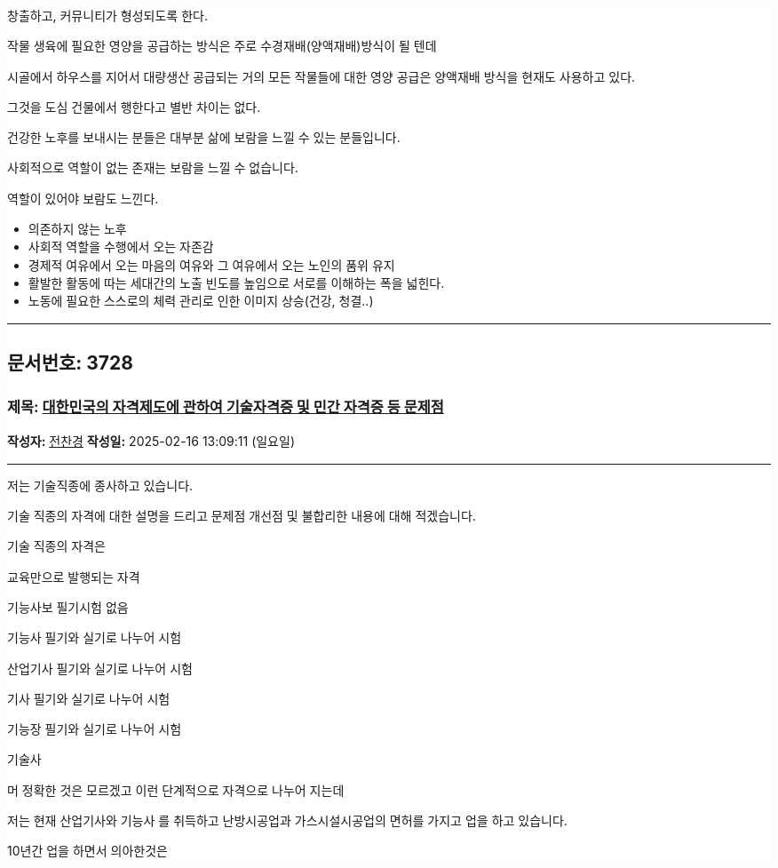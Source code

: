 창출하고, 커뮤니티가 형성되도록 한다.

작물 생육에 필요한 영양을 공급하는 방식은 주로 수경재배(양액재배)방식이 될 텐데

시골에서 하우스를 지어서 대량생산 공급되는 거의 모든 작물들에 대한 영양 공급은 양액재배 방식을 현재도 사용하고 있다.

그것을 도심 건물에서 행한다고 별반 차이는 없다.

건강한 노후를 보내시는 분들은 대부분 삶에 보람을 느낄 수 있는 분들입니다.

사회적으로 역할이 없는 존재는 보람을 느낄 수 없습니다.

역할이 있어야 보람도 느낀다.

* 의존하지 않는 노후
* 사회적 역할을 수행에서 오는 자존감
* 경제적 여유에서 오는 마음의 여유와 그 여유에서 오는 노인의 품위 유지
* 활발한 활동에 따는 세대간의 노출 빈도를 높임으로 서로를 이해하는 폭을 넓힌다.
* 노동에 필요한 스스로의 체력 관리로 인한 이미지 상승(건강, 청결..)

---





## 문서번호: 3728

### 제목: [대한민국의 자격제도에 관하여 기술자격증 및 민간 자격증 등 문제점](https://q4all.kr/redirect/detail/6e5648f3-3928-4a72-aab3-46d6ccf7b1ed)

**작성자:** [전찬경](https://q4all.kr/user/profile/5133)
**작성일:** 2025-02-16 13:09:11 (일요일)

---

저는 기술직종에 종사하고 있습니다.

기술 직종의 자격에 대한 설명을 드리고 문제점 개선점 및 불합리한 내용에 대해 적겠습니다.

기술 직종의 자격은

교육만으로 발행되는 자격

기능사보 필기시험 없음

기능사 필기와 실기로 나누어 시험

산업기사 필기와 실기로 나누어 시험

기사 필기와 실기로 나누어 시험

기능장 필기와 실기로 나누어 시험

기술사

머 정확한 것은 모르겠고 이런 단계적으로 자격으로 나누어 지는데

저는 현재 산업기사와 기능사 를 취득하고 난방시공업과 가스시설시공업의 면허를 가지고 업을 하고 있습니다.

10년간 업을 하면서 의아한것은
